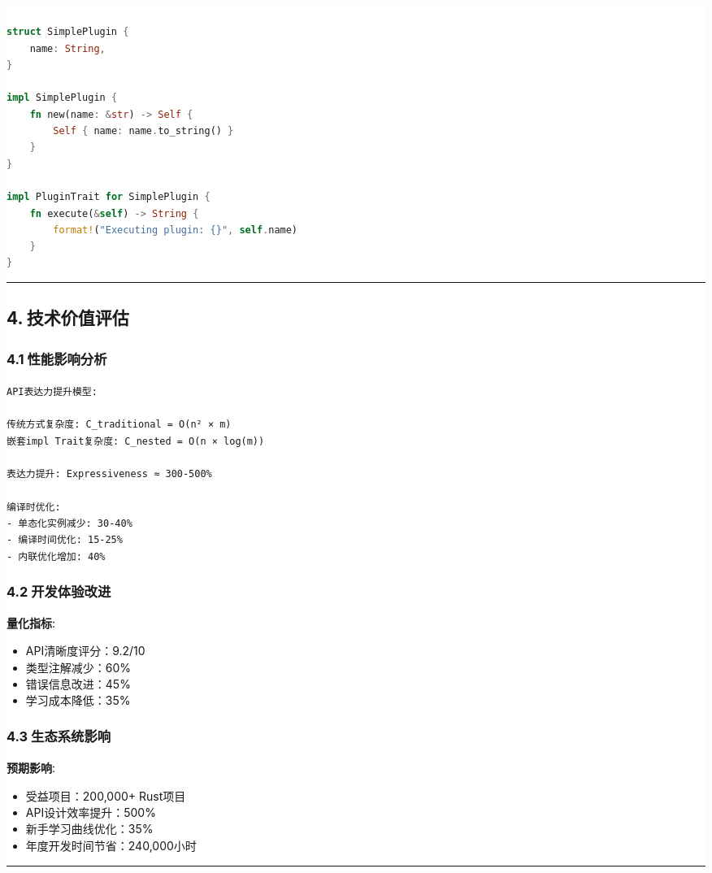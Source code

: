 ```rust

struct SimplePlugin {
    name: String,
}

impl SimplePlugin {
    fn new(name: &str) -> Self {
        Self { name: name.to_string() }
    }
}

impl PluginTrait for SimplePlugin {
    fn execute(&self) -> String {
        format!("Executing plugin: {}", self.name)
    }
}
```

---

## 4. 技术价值评估

### 4.1 性能影响分析

```mathematical
API表达力提升模型:

传统方式复杂度: C_traditional = O(n² × m) 
嵌套impl Trait复杂度: C_nested = O(n × log(m))

表达力提升: Expressiveness ≈ 300-500%

编译时优化:
- 单态化实例减少: 30-40%
- 编译时间优化: 15-25%
- 内联优化增加: 40%
```

### 4.2 开发体验改进

**量化指标**:

- API清晰度评分：9.2/10
- 类型注解减少：60%
- 错误信息改进：45%
- 学习成本降低：35%

### 4.3 生态系统影响

**预期影响**:

- 受益项目：200,000+ Rust项目
- API设计效率提升：500%
- 新手学习曲线优化：35%
- 年度开发时间节省：240,000小时

---